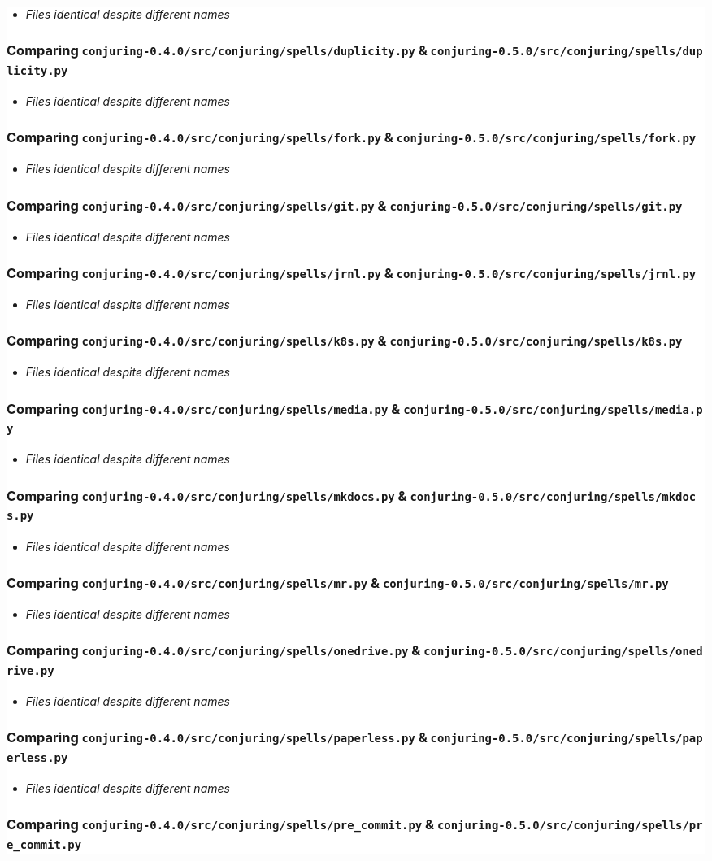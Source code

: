  * *Files identical despite different names*

### Comparing `conjuring-0.4.0/src/conjuring/spells/duplicity.py` & `conjuring-0.5.0/src/conjuring/spells/duplicity.py`

 * *Files identical despite different names*

### Comparing `conjuring-0.4.0/src/conjuring/spells/fork.py` & `conjuring-0.5.0/src/conjuring/spells/fork.py`

 * *Files identical despite different names*

### Comparing `conjuring-0.4.0/src/conjuring/spells/git.py` & `conjuring-0.5.0/src/conjuring/spells/git.py`

 * *Files identical despite different names*

### Comparing `conjuring-0.4.0/src/conjuring/spells/jrnl.py` & `conjuring-0.5.0/src/conjuring/spells/jrnl.py`

 * *Files identical despite different names*

### Comparing `conjuring-0.4.0/src/conjuring/spells/k8s.py` & `conjuring-0.5.0/src/conjuring/spells/k8s.py`

 * *Files identical despite different names*

### Comparing `conjuring-0.4.0/src/conjuring/spells/media.py` & `conjuring-0.5.0/src/conjuring/spells/media.py`

 * *Files identical despite different names*

### Comparing `conjuring-0.4.0/src/conjuring/spells/mkdocs.py` & `conjuring-0.5.0/src/conjuring/spells/mkdocs.py`

 * *Files identical despite different names*

### Comparing `conjuring-0.4.0/src/conjuring/spells/mr.py` & `conjuring-0.5.0/src/conjuring/spells/mr.py`

 * *Files identical despite different names*

### Comparing `conjuring-0.4.0/src/conjuring/spells/onedrive.py` & `conjuring-0.5.0/src/conjuring/spells/onedrive.py`

 * *Files identical despite different names*

### Comparing `conjuring-0.4.0/src/conjuring/spells/paperless.py` & `conjuring-0.5.0/src/conjuring/spells/paperless.py`

 * *Files identical despite different names*

### Comparing `conjuring-0.4.0/src/conjuring/spells/pre_commit.py` & `conjuring-0.5.0/src/conjuring/spells/pre_commit.py`
